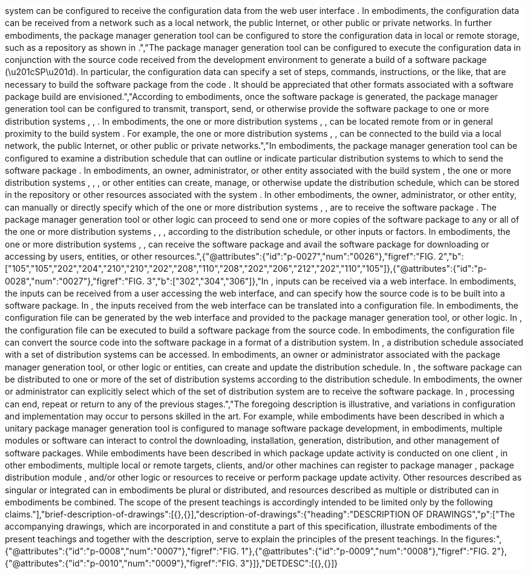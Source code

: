 system  can be configured to receive the configuration data  from the web user interface . In embodiments, the configuration data  can be received from a network such as a local network, the public Internet, or other public or private networks. In further embodiments, the package manager generation tool  can be configured to store the configuration data  in local or remote storage, such as a repository  as shown in .","The package manager generation tool  can be configured to execute the configuration data  in conjunction with the source code  received from the development environment  to generate a build of a software package  (\u201cSP\u201d). In particular, the configuration data  can specify a set of steps, commands, instructions, or the like, that are necessary to build the software package  from the code . It should be appreciated that other formats associated with a software package build are envisioned.","According to embodiments, once the software package  is generated, the package manager generation tool  can be configured to transmit, transport, send, or otherwise provide the software package  to one or more distribution systems , , . In embodiments, the one or more distribution systems , ,  can be located remote from or in general proximity to the build system . For example, the one or more distribution systems , ,  can be connected to the build  via a local network, the public Internet, or other public or private networks.","In embodiments, the package manager generation tool  can be configured to examine a distribution schedule that can outline or indicate particular distribution systems to which to send the software package . In embodiments, an owner, administrator, or other entity associated with the build system , the one or more distribution systems , , , or other entities can create, manage, or otherwise update the distribution schedule, which can be stored in the repository  or other resources associated with the system . In other embodiments, the owner, administrator, or other entity, can manually or directly specify which of the one or more distribution systems , ,  are to receive the software package . The package manager generation tool  or other logic can proceed to send one or more copies of the software package  to any or all of the one or more distribution systems , , , according to the distribution schedule, or other inputs or factors. In embodiments, the one or more distribution systems , ,  can receive the software package  and avail the software package  for downloading or accessing by users, entities, or other resources.",{"@attributes":{"id":"p-0027","num":"0026"},"figref":"FIG. 2","b":["105","105","202","204","210","210","202","208","110","208","202","206","212","202","110","105"]},{"@attributes":{"id":"p-0028","num":"0027"},"figref":"FIG. 3","b":["302","304","306"]},"In , inputs can be received via a web interface. In embodiments, the inputs can be received from a user accessing the web interface, and can specify how the source code is to be built into a software package. In , the inputs received from the web interface can be translated into a configuration file. In embodiments, the configuration file can be generated by the web interface and provided to the package manager generation tool, or other logic. In , the configuration file can be executed to build a software package from the source code. In embodiments, the configuration file can convert the source code into the software package in a format of a distribution system. In , a distribution schedule associated with a set of distribution systems can be accessed. In embodiments, an owner or administrator associated with the package manager generation tool, or other logic or entities, can create and update the distribution schedule. In , the software package can be distributed to one or more of the set of distribution systems according to the distribution schedule. In embodiments, the owner or administrator can explicitly select which of the set of distribution system are to receive the software package. In , processing can end, repeat or return to any of the previous stages.","The foregoing description is illustrative, and variations in configuration and implementation may occur to persons skilled in the art. For example, while embodiments have been described in which a unitary package manager generation tool is configured to manage software package development, in embodiments, multiple modules or software can interact to control the downloading, installation, generation, distribution, and other management of software packages. While embodiments have been described in which package update activity is conducted on one client , in other embodiments, multiple local or remote targets, clients, and\/or other machines can register to package manager , package distribution module , and\/or other logic or resources to receive or perform package update activity. Other resources described as singular or integrated can in embodiments be plural or distributed, and resources described as multiple or distributed can in embodiments be combined. The scope of the present teachings is accordingly intended to be limited only by the following claims."],"brief-description-of-drawings":[{},{}],"description-of-drawings":{"heading":"DESCRIPTION OF DRAWINGS","p":["The accompanying drawings, which are incorporated in and constitute a part of this specification, illustrate embodiments of the present teachings and together with the description, serve to explain the principles of the present teachings. In the figures:",{"@attributes":{"id":"p-0008","num":"0007"},"figref":"FIG. 1"},{"@attributes":{"id":"p-0009","num":"0008"},"figref":"FIG. 2"},{"@attributes":{"id":"p-0010","num":"0009"},"figref":"FIG. 3"}]},"DETDESC":[{},{}]}
